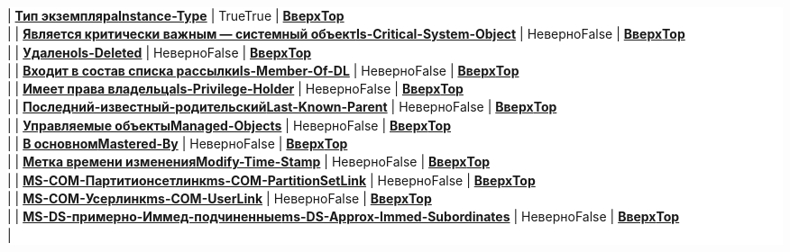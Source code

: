 | [<span data-ttu-id="3e183-501">**Тип экземпляра**</span><span class="sxs-lookup"><span data-stu-id="3e183-501">**Instance-Type**</span></span>](a-instancetype.md)                                     | <span data-ttu-id="3e183-502">True</span><span class="sxs-lookup"><span data-stu-id="3e183-502">True</span></span>      | [<span data-ttu-id="3e183-503">**Вверх**</span><span class="sxs-lookup"><span data-stu-id="3e183-503">**Top**</span></span>](c-top.md)<br/> |
| [<span data-ttu-id="3e183-504">**Является критически важным — системный объект**</span><span class="sxs-lookup"><span data-stu-id="3e183-504">**Is-Critical-System-Object**</span></span>](a-iscriticalsystemobject.md)               | <span data-ttu-id="3e183-505">Неверно</span><span class="sxs-lookup"><span data-stu-id="3e183-505">False</span></span>     | [<span data-ttu-id="3e183-506">**Вверх**</span><span class="sxs-lookup"><span data-stu-id="3e183-506">**Top**</span></span>](c-top.md)<br/> |
| [<span data-ttu-id="3e183-507">**Удалено**</span><span class="sxs-lookup"><span data-stu-id="3e183-507">**Is-Deleted**</span></span>](a-isdeleted.md)                                           | <span data-ttu-id="3e183-508">Неверно</span><span class="sxs-lookup"><span data-stu-id="3e183-508">False</span></span>     | [<span data-ttu-id="3e183-509">**Вверх**</span><span class="sxs-lookup"><span data-stu-id="3e183-509">**Top**</span></span>](c-top.md)<br/> |
| [<span data-ttu-id="3e183-510">**Входит в состав списка рассылки**</span><span class="sxs-lookup"><span data-stu-id="3e183-510">**Is-Member-Of-DL**</span></span>](a-memberof.md)                                       | <span data-ttu-id="3e183-511">Неверно</span><span class="sxs-lookup"><span data-stu-id="3e183-511">False</span></span>     | [<span data-ttu-id="3e183-512">**Вверх**</span><span class="sxs-lookup"><span data-stu-id="3e183-512">**Top**</span></span>](c-top.md)<br/> |
| [<span data-ttu-id="3e183-513">**Имеет права владельца**</span><span class="sxs-lookup"><span data-stu-id="3e183-513">**Is-Privilege-Holder**</span></span>](a-isprivilegeholder.md)                          | <span data-ttu-id="3e183-514">Неверно</span><span class="sxs-lookup"><span data-stu-id="3e183-514">False</span></span>     | [<span data-ttu-id="3e183-515">**Вверх**</span><span class="sxs-lookup"><span data-stu-id="3e183-515">**Top**</span></span>](c-top.md)<br/> |
| [<span data-ttu-id="3e183-516">**Последний-известный-родительский**</span><span class="sxs-lookup"><span data-stu-id="3e183-516">**Last-Known-Parent**</span></span>](a-lastknownparent.md)                              | <span data-ttu-id="3e183-517">Неверно</span><span class="sxs-lookup"><span data-stu-id="3e183-517">False</span></span>     | [<span data-ttu-id="3e183-518">**Вверх**</span><span class="sxs-lookup"><span data-stu-id="3e183-518">**Top**</span></span>](c-top.md)<br/> |
| [<span data-ttu-id="3e183-519">**Управляемые объекты**</span><span class="sxs-lookup"><span data-stu-id="3e183-519">**Managed-Objects**</span></span>](a-managedobjects.md)                                 | <span data-ttu-id="3e183-520">Неверно</span><span class="sxs-lookup"><span data-stu-id="3e183-520">False</span></span>     | [<span data-ttu-id="3e183-521">**Вверх**</span><span class="sxs-lookup"><span data-stu-id="3e183-521">**Top**</span></span>](c-top.md)<br/> |
| [<span data-ttu-id="3e183-522">**В основном**</span><span class="sxs-lookup"><span data-stu-id="3e183-522">**Mastered-By**</span></span>](a-masteredby.md)                                         | <span data-ttu-id="3e183-523">Неверно</span><span class="sxs-lookup"><span data-stu-id="3e183-523">False</span></span>     | [<span data-ttu-id="3e183-524">**Вверх**</span><span class="sxs-lookup"><span data-stu-id="3e183-524">**Top**</span></span>](c-top.md)<br/> |
| [<span data-ttu-id="3e183-525">**Метка времени изменения**</span><span class="sxs-lookup"><span data-stu-id="3e183-525">**Modify-Time-Stamp**</span></span>](a-modifytimestamp.md)                              | <span data-ttu-id="3e183-526">Неверно</span><span class="sxs-lookup"><span data-stu-id="3e183-526">False</span></span>     | [<span data-ttu-id="3e183-527">**Вверх**</span><span class="sxs-lookup"><span data-stu-id="3e183-527">**Top**</span></span>](c-top.md)<br/> |
| [<span data-ttu-id="3e183-528">**MS-COM-Партитионсетлинк**</span><span class="sxs-lookup"><span data-stu-id="3e183-528">**ms-COM-PartitionSetLink**</span></span>](a-mscom-partitionsetlink.md)                 | <span data-ttu-id="3e183-529">Неверно</span><span class="sxs-lookup"><span data-stu-id="3e183-529">False</span></span>     | [<span data-ttu-id="3e183-530">**Вверх**</span><span class="sxs-lookup"><span data-stu-id="3e183-530">**Top**</span></span>](c-top.md)<br/> |
| [<span data-ttu-id="3e183-531">**MS-COM-Усерлинк**</span><span class="sxs-lookup"><span data-stu-id="3e183-531">**ms-COM-UserLink**</span></span>](a-mscom-userlink.md)                                 | <span data-ttu-id="3e183-532">Неверно</span><span class="sxs-lookup"><span data-stu-id="3e183-532">False</span></span>     | [<span data-ttu-id="3e183-533">**Вверх**</span><span class="sxs-lookup"><span data-stu-id="3e183-533">**Top**</span></span>](c-top.md)<br/> |
| [<span data-ttu-id="3e183-534">**MS-DS-примерно-Иммед-подчиненные**</span><span class="sxs-lookup"><span data-stu-id="3e183-534">**ms-DS-Approx-Immed-Subordinates**</span></span>](a-msds-approx-immed-subordinates.md) | <span data-ttu-id="3e183-535">Неверно</span><span class="sxs-lookup"><span data-stu-id="3e183-535">False</span></span>     | [<span data-ttu-id="3e183-536">**Вверх**</span><span class="sxs-lookup"><span data-stu-id="3e183-536">**Top**</span></span>](c-top.md)<br/> |